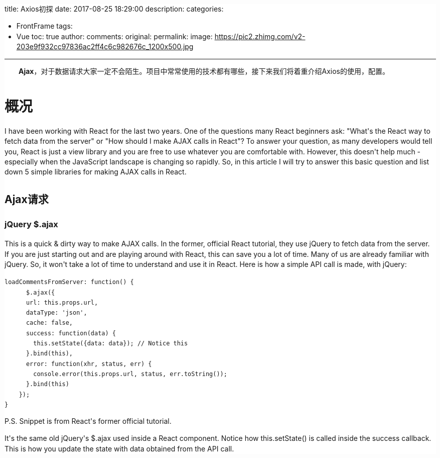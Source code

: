 title: Axios初探
date: 2017-08-25 18:29:00
description: 
categories:
- FrontFrame
tags:
- Vue
toc: true
author:
comments:
original:
permalink: 
image: https://pic2.zhimg.com/v2-203e9f932cc97836ac2ff4c6c982676c_1200x500.jpg
---

　　**Ajax**，对于数据请求大家一定不会陌生。项目中常常使用的技术都有哪些，接下来我们将着重介绍Axios的使用，配置。


# 概况
I have been working with React for the last two years. One of the questions many React beginners ask: "What's the React way to fetch data from the server" or "How should I make AJAX calls in React"? To answer your question, as many developers would tell you, React is just a view library and you are free to use whatever you are comfortable with. However, this doesn't help much - especially when the JavaScript landscape is changing so rapidly. So, in this article I will try to answer this basic question and list down 5 simple libraries for making AJAX calls in React.

## Ajax请求
### jQuery $.ajax
This is a quick & dirty way to make AJAX calls. In the former, official React tutorial, they use jQuery to fetch data from the server. If you are just starting out and are playing around with React, this can save you a lot of time. Many of us are already familiar with jQuery. So, it won't take a lot of time to understand and use it in React. Here is how a simple API call is made, with jQuery:
```
loadCommentsFromServer: function() {
	  $.ajax({
	  url: this.props.url,
	  dataType: 'json',
	  cache: false,
	  success: function(data) {
	    this.setState({data: data}); // Notice this
	  }.bind(this),
	  error: function(xhr, status, err) {
	    console.error(this.props.url, status, err.toString());
	  }.bind(this)
	});
}
```
P.S. Snippet is from React's former official tutorial.

It's the same old jQuery's $.ajax used inside a React component. Notice how this.setState() is called inside the success callback. This is how you update the state with data obtained from the API call.
